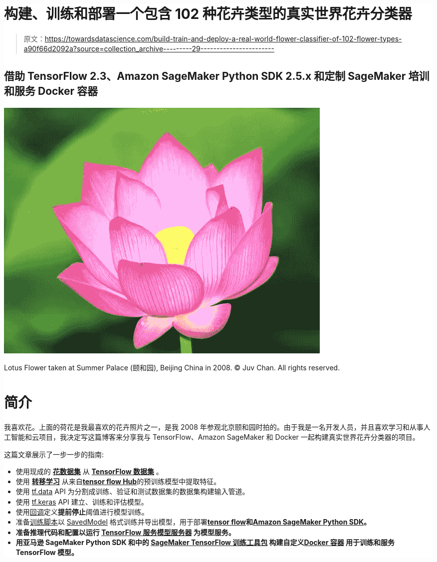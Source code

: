 # 构建、训练和部署一个包含 102 种花卉类型的真实世界花卉分类器

> 原文：<https://towardsdatascience.com/build-train-and-deploy-a-real-world-flower-classifier-of-102-flower-types-a90f66d2092a?source=collection_archive---------29----------------------->

## 借助 TensorFlow 2.3、Amazon SageMaker Python SDK 2.5.x 和定制 SageMaker 培训和服务 Docker 容器

![](img/58b0787ec4c33a29677fb88f6de4fb87.png)

Lotus Flower taken at Summer Palace (颐和园), Beijing China in 2008\. © Juv Chan. All rights reserved.

# **简介**

我喜欢花。上面的荷花是我最喜欢的花卉照片之一，是我 2008 年参观北京颐和园时拍的。由于我是一名开发人员，并且喜欢学习和从事人工智能和云项目，我决定写这篇博客来分享我与 TensorFlow、Amazon SageMaker 和 Docker 一起构建真实世界花卉分类器的项目。

这篇文章展示了一步一步的指南:

*   使用现成的 [**花数据集**](https://www.tensorflow.org/datasets/catalog/oxford_flowers102) 从 [**TensorFlow 数据集**](https://www.tensorflow.org/datasets) 。
*   使用 [**转移学习**](https://www.tensorflow.org/tutorials/images/transfer_learning) 从来自[**tensor flow Hub**](https://www.tensorflow.org/hub)的预训练模型中提取特征。
*   使用 [tf.data](https://www.tensorflow.org/guide/data) API 为分割成训练、验证和测试数据集的数据集构建输入管道。
*   使用 [tf.keras](https://www.tensorflow.org/api_docs/python/tf/keras) API 建立、训练和评估模型。
*   使用[回调](https://www.tensorflow.org/guide/keras/custom_callback)定义**提前停止**阈值进行模型训练。
*   准备[训练脚本](https://sagemaker.readthedocs.io/en/stable/frameworks/tensorflow/using_tf.html#id1)以 [SavedModel](https://www.tensorflow.org/guide/saved_model) 格式训练并导出模型，用于部署[**tensor flow**](https://www.tensorflow.org/overview/)**和[**Amazon SageMaker Python SDK**](https://sagemaker.readthedocs.io/en/stable/v2.html)。**
*   **准备推理代码和配置以运行 [**TensorFlow 服务模型服务器**](https://www.tensorflow.org/tfx/serving/serving_advanced) 为模型服务。**
*   **用亚马逊 SageMaker Python SDK 和[](https://sagemaker.readthedocs.io/en/stable/overview.html#local-mode)**中的 [**SageMaker TensorFlow 训练工具包**](https://github.com/aws/sagemaker-tensorflow-training-toolkit) 构建自定义[Docker 容器](https://www.docker.com/resources/what-container) 用于训练和服务 TensorFlow 模型。****
